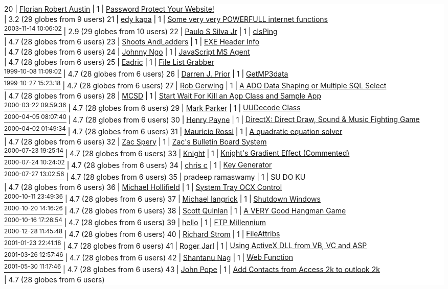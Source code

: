 20 | [Florian Robert Austin](florian-robert-austin.md) | 1 | [Password Protect Your Website\!<br />](https://github.com/Planet-Source-Code/florian-robert-austin-password-protect-your-website__2-1889) | 3.2 (29 globes from 9 users)
21 | [edy kapa](edy-kapa.md) | 1 | [Some very very POWERFULL internet functions<br /><sup>2003-11-14 10:06:02</sup>](https://github.com/Planet-Source-Code/edy-kapa-some-very-very-powerfull-internet-functions__1-49891) | 2.9 (29 globes from 10 users)
22 | [Paulo S Silva Jr](paulo-s-silva-jr.md) | 1 | [clsPing<br />](https://github.com/Planet-Source-Code/paulo-s-silva-jr-clsping__10-531) | 4.7 (28 globes from 6 users)
23 | [Shoots AndLadders](shoots-andladders.md) | 1 | [EXE Header Info<br />](https://github.com/Planet-Source-Code/shoots-andladders-exe-header-info__3-830) | 4.7 (28 globes from 6 users)
24 | [Johnny Ngo](johnny-ngo.md) | 1 | [JavaScript MS Agent<br />](https://github.com/Planet-Source-Code/johnny-ngo-javascript-ms-agent__2-3166) | 4.7 (28 globes from 6 users)
25 | [Eadric](eadric.md) | 1 | [File List Grabber<br /><sup>1999-10-08 11:09:02</sup>](https://github.com/Planet-Source-Code/eadric-file-list-grabber__1-3929) | 4.7 (28 globes from 6 users)
26 | [Darren J\. Prior](darren-j-prior.md) | 1 | [GetMP3data<br /><sup>1999-10-27 15:23:18</sup>](https://github.com/Planet-Source-Code/darren-j-prior-getmp3data__1-4185) | 4.7 (28 globes from 6 users)
27 | [Rob Gerwing](rob-gerwing.md) | 1 | [A ADO Data Shaping or Multiple SQL Select<br />](https://github.com/Planet-Source-Code/rob-gerwing-a-ado-data-shaping-or-multiple-sql-select__4-6512) | 4.7 (28 globes from 6 users)
28 | [MCSD](mcsd.md) | 1 | [Start Wait For Kill an App Class and Sample App<br /><sup>2000-03-22 09:59:36</sup>](https://github.com/Planet-Source-Code/mcsd-start-wait-for-kill-an-app-class-and-sample-app__1-6855) | 4.7 (28 globes from 6 users)
29 | [Mark Parker](mark-parker.md) | 1 | [UUDecode Class<br /><sup>2000-04-05 08:07:40</sup>](https://github.com/Planet-Source-Code/mark-parker-uudecode-class__1-6879) | 4.7 (28 globes from 6 users)
30 | [Henry Payne](henry-payne.md) | 1 | [DirectX: Direct Draw, Sound & Music Fighting Game<br /><sup>2000-04-02 01:49:34</sup>](https://github.com/Planet-Source-Code/henry-payne-directx-direct-draw-sound-music-fighting-game__1-6931) | 4.7 (28 globes from 6 users)
31 | [Mauricio Rossi](mauricio-rossi.md) | 1 | [A quadratic equation solver<br />](https://github.com/Planet-Source-Code/mauricio-rossi-a-quadratic-equation-solver__3-9338) | 4.7 (28 globes from 6 users)
32 | [Zac Spery](zac-spery.md) | 1 | [Zac's Bulletin Board System<br /><sup>2000-07-23 19:25:14</sup>](https://github.com/Planet-Source-Code/zac-spery-zac-s-bulletin-board-system__1-9991) | 4.7 (28 globes from 6 users)
33 | [Knight](knight.md) | 1 | [Knight's Gradient Effect \(Commented\)<br /><sup>2000-07-24 10:24:02</sup>](https://github.com/Planet-Source-Code/knight-knight-s-gradient-effect-commented__1-10011) | 4.7 (28 globes from 6 users)
34 | [chris c](chris-c.md) | 1 | [Key Generator<br /><sup>2000-07-27 13:02:56</sup>](https://github.com/Planet-Source-Code/chris-c-key-generator__1-10118) | 4.7 (28 globes from 6 users)
35 | [pradeep ramaswamy](pradeep-ramaswamy.md) | 1 | [SU DO KU<br />](https://github.com/Planet-Source-Code/pradeep-ramaswamy-su-do-ku__3-10651) | 4.7 (28 globes from 6 users)
36 | [Michael Hollifield](michael-hollifield.md) | 1 | [System Tray OCX Control<br /><sup>2000-10-11 23:49:36</sup>](https://github.com/Planet-Source-Code/michael-hollifield-system-tray-ocx-control__1-12016) | 4.7 (28 globes from 6 users)
37 | [Michael langrick](michael-langrick.md) | 1 | [Shutdown Windows<br /><sup>2000-10-20 14:16:26</sup>](https://github.com/Planet-Source-Code/michael-langrick-shutdown-windows__1-12260) | 4.7 (28 globes from 6 users)
38 | [Scott Quinlan](scott-quinlan.md) | 1 | [A VERY Good Hangman Game<br /><sup>2000-10-16 17:26:54</sup>](https://github.com/Planet-Source-Code/scott-quinlan-a-very-good-hangman-game__1-12659) | 4.7 (28 globes from 6 users)
39 | [hello](hello.md) | 1 | [FTP Millennium<br /><sup>2000-12-28 11:45:48</sup>](https://github.com/Planet-Source-Code/hello-ftp-millennium__1-13920) | 4.7 (28 globes from 6 users)
40 | [Richard Strom](richard-strom.md) | 1 | [FileAttribs<br /><sup>2001-01-23 22:41:18</sup>](https://github.com/Planet-Source-Code/richard-strom-fileattribs__1-15019) | 4.7 (28 globes from 6 users)
41 | [Roger Jarl](roger-jarl.md) | 1 | [Using ActiveX DLL from VB, VC and ASP<br /><sup>2001-03-26 12:57:46</sup>](https://github.com/Planet-Source-Code/roger-jarl-using-activex-dll-from-vb-vc-and-asp__1-21938) | 4.7 (28 globes from 6 users)
42 | [Shantanu Nag](shantanu-nag.md) | 1 | [Web Function<br /><sup>2001-05-30 11:17:46</sup>](https://github.com/Planet-Source-Code/shantanu-nag-web-function__1-23599) | 4.7 (28 globes from 6 users)
43 | [John Pope](john-pope.md) | 1 | [Add Contacts from Access 2k to outlook 2k<br />](https://github.com/Planet-Source-Code/john-pope-add-contacts-from-access-2k-to-outlook-2k__1-25134) | 4.7 (28 globes from 6 users)